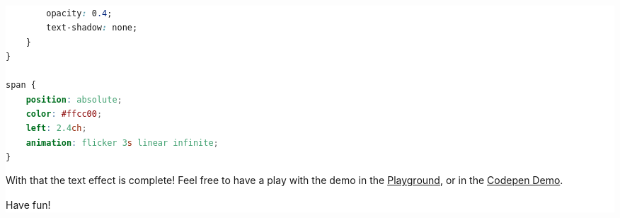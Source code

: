 ```css
		opacity: 0.4;
		text-shadow: none;
	}
}

span {
	position: absolute;
	color: #ffcc00;
	left: 2.4ch;
    animation: flicker 3s linear infinite;
}
```

With that the text effect is complete! Feel free to have a play with the demo in the [Playground](/flickertext), or in the [Codepen Demo](https://codepen.io/mandymichael/pen/aJLYVz?editors=0010). 

<div class="codepen"><div class="codepen"><iframe height="400" style="width: 100%;" scrolling="no" title="Gold Text Effect" src="//codepen.io/mandymichael/embed/aJLYVz/?height=300&theme-id=dark&default-tab=result" frameBorder="no" allowfullscreen="true"></iframe></div></div>

Have fun!
